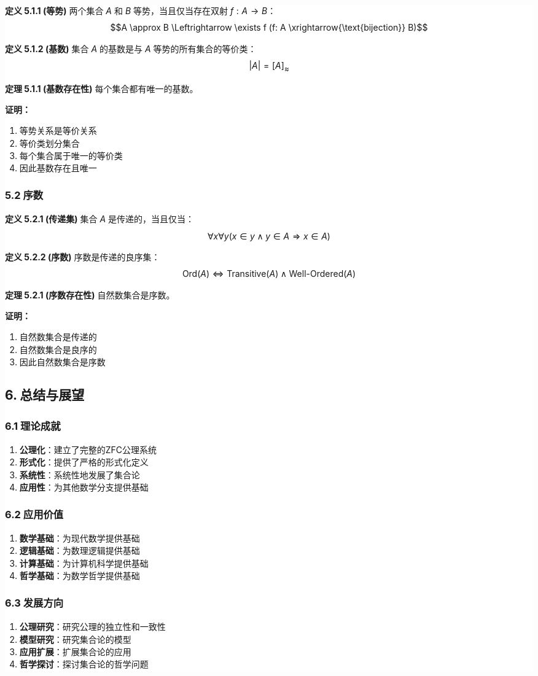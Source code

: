 **定义 5.1.1 (等势)**
两个集合 $A$ 和 $B$ 等势，当且仅当存在双射 $f: A \rightarrow B$：
$$A \approx B \Leftrightarrow \exists f (f: A \xrightarrow{\text{bijection}} B)$$

**定义 5.1.2 (基数)**
集合 $A$ 的基数是与 $A$ 等势的所有集合的等价类：
$$|A| = [A]_{\approx}$$

**定理 5.1.1 (基数存在性)**
每个集合都有唯一的基数。

**证明：**

1. 等势关系是等价关系
2. 等价类划分集合
3. 每个集合属于唯一的等价类
4. 因此基数存在且唯一

### 5.2 序数

**定义 5.2.1 (传递集)**
集合 $A$ 是传递的，当且仅当：
$$\forall x \forall y (x \in y \land y \in A \Rightarrow x \in A)$$

**定义 5.2.2 (序数)**
序数是传递的良序集：
$$\text{Ord}(A) \Leftrightarrow \text{Transitive}(A) \land \text{Well-Ordered}(A)$$

**定理 5.2.1 (序数存在性)**
自然数集合是序数。

**证明：**

1. 自然数集合是传递的
2. 自然数集合是良序的
3. 因此自然数集合是序数

## 6. 总结与展望

### 6.1 理论成就

1. **公理化**：建立了完整的ZFC公理系统
2. **形式化**：提供了严格的形式化定义
3. **系统性**：系统性地发展了集合论
4. **应用性**：为其他数学分支提供基础

### 6.2 应用价值

1. **数学基础**：为现代数学提供基础
2. **逻辑基础**：为数理逻辑提供基础
3. **计算基础**：为计算机科学提供基础
4. **哲学基础**：为数学哲学提供基础

### 6.3 发展方向

1. **公理研究**：研究公理的独立性和一致性
2. **模型研究**：研究集合论的模型
3. **应用扩展**：扩展集合论的应用
4. **哲学探讨**：探讨集合论的哲学问题
